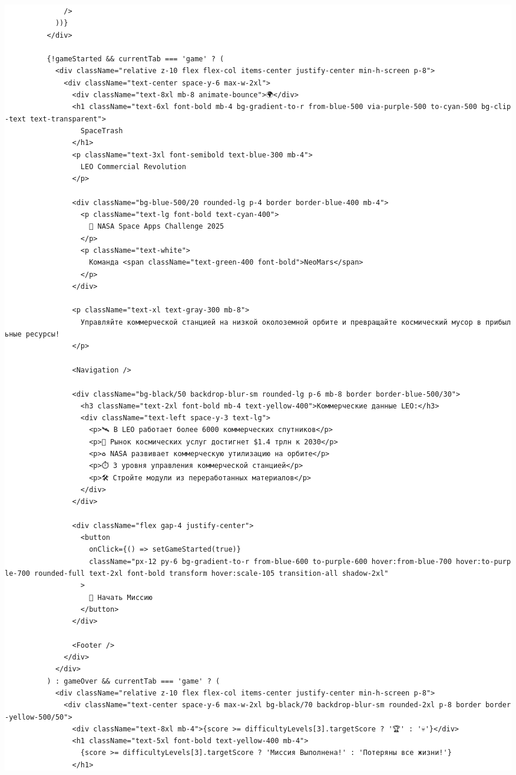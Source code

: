                   />
                ))}
              </div>

              {!gameStarted && currentTab === 'game' ? (
                <div className="relative z-10 flex flex-col items-center justify-center min-h-screen p-8">
                  <div className="text-center space-y-6 max-w-2xl">
                    <div className="text-8xl mb-8 animate-bounce">🌍</div>
                    <h1 className="text-6xl font-bold mb-4 bg-gradient-to-r from-blue-500 via-purple-500 to-cyan-500 bg-clip-text text-transparent">
                      SpaceTrash
                    </h1>
                    <p className="text-3xl font-semibold text-blue-300 mb-4">
                      LEO Commercial Revolution
                    </p>
                    
                    <div className="bg-blue-500/20 rounded-lg p-4 border border-blue-400 mb-4">
                      <p className="text-lg font-bold text-cyan-400">
                        🚀 NASA Space Apps Challenge 2025
                      </p>
                      <p className="text-white">
                        Команда <span className="text-green-400 font-bold">NeoMars</span>
                      </p>
                    </div>
                    
                    <p className="text-xl text-gray-300 mb-8">
                      Управляйте коммерческой станцией на низкой околоземной орбите и превращайте космический мусор в прибыльные ресурсы!
                    </p>
                    
                    <Navigation />
                    
                    <div className="bg-black/50 backdrop-blur-sm rounded-lg p-6 mb-8 border border-blue-500/30">
                      <h3 className="text-2xl font-bold mb-4 text-yellow-400">Коммерческие данные LEO:</h3>
                      <div className="text-left space-y-3 text-lg">
                        <p>🛰️ В LEO работает более 6000 коммерческих спутников</p>
                        <p>💼 Рынок космических услуг достигнет $1.4 трлн к 2030</p>
                        <p>♻️ NASA развивает коммерческую утилизацию на орбите</p>
                        <p>⏱️ 3 уровня управления коммерческой станцией</p>
                        <p>🛠️ Стройте модули из переработанных материалов</p>
                      </div>
                    </div>

                    <div className="flex gap-4 justify-center">
                      <button
                        onClick={() => setGameStarted(true)}
                        className="px-12 py-6 bg-gradient-to-r from-blue-600 to-purple-600 hover:from-blue-700 hover:to-purple-700 rounded-full text-2xl font-bold transform hover:scale-105 transition-all shadow-2xl"
                      >
                        🚀 Начать Миссию
                      </button>
                    </div>

                    <Footer />
                  </div>
                </div>
              ) : gameOver && currentTab === 'game' ? (
                <div className="relative z-10 flex flex-col items-center justify-center min-h-screen p-8">
                  <div className="text-center space-y-6 max-w-2xl bg-black/70 backdrop-blur-sm rounded-2xl p-8 border border-yellow-500/50">
                    <div className="text-8xl mb-4">{score >= difficultyLevels[3].targetScore ? '🏆' : '💀'}</div>
                    <h1 className="text-5xl font-bold text-yellow-400 mb-4">
                      {score >= difficultyLevels[3].targetScore ? 'Миссия Выполнена!' : 'Потеряны все жизни!'}
                    </h1>
                    